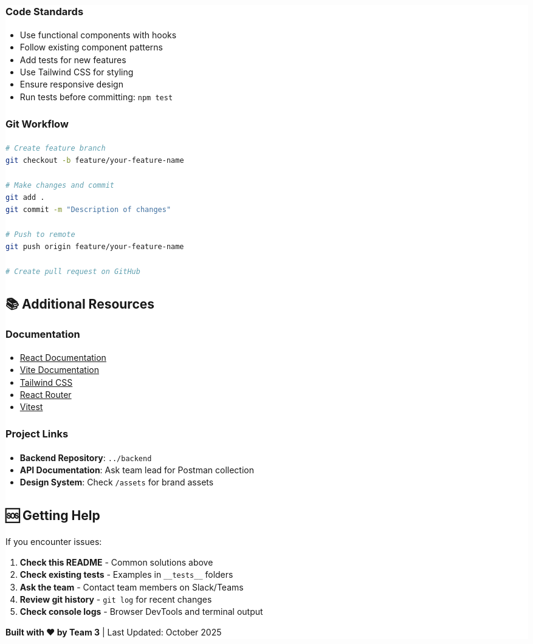 ### Code Standards
- Use functional components with hooks
- Follow existing component patterns
- Add tests for new features
- Use Tailwind CSS for styling
- Ensure responsive design
- Run tests before committing: `npm test`

### Git Workflow
```bash
# Create feature branch
git checkout -b feature/your-feature-name

# Make changes and commit
git add .
git commit -m "Description of changes"

# Push to remote
git push origin feature/your-feature-name

# Create pull request on GitHub
```

## 📚 Additional Resources

### Documentation
- [React Documentation](https://react.dev/)
- [Vite Documentation](https://vitejs.dev/)
- [Tailwind CSS](https://tailwindcss.com/)
- [React Router](https://reactrouter.com/)
- [Vitest](https://vitest.dev/)

### Project Links
- **Backend Repository**: `../backend`
- **API Documentation**: Ask team lead for Postman collection
- **Design System**: Check `/assets` for brand assets

## 🆘 Getting Help

If you encounter issues:

1. **Check this README** - Common solutions above
2. **Check existing tests** - Examples in `__tests__` folders
3. **Ask the team** - Contact team members on Slack/Teams
4. **Review git history** - `git log` for recent changes
5. **Check console logs** - Browser DevTools and terminal output

**Built with ❤️ by Team 3** | Last Updated: October 2025
